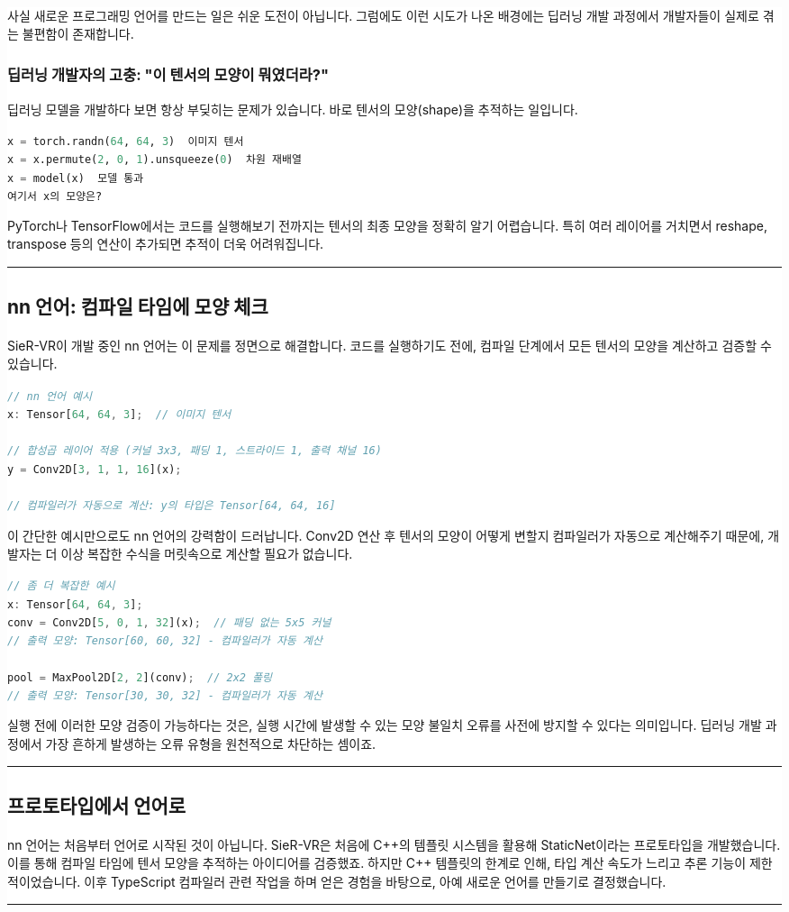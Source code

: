 사실 새로운 프로그래밍 언어를 만드는 일은 쉬운 도전이 아닙니다. 그럼에도 이런 시도가 나온 배경에는 딥러닝 개발 과정에서 개발자들이 실제로 겪는 불편함이 존재합니다.

### 딥러닝 개발자의 고충: "이 텐서의 모양이 뭐였더라?"

딥러닝 모델을 개발하다 보면 항상 부딪히는 문제가 있습니다. 바로 텐서의 모양(shape)을 추적하는 일입니다.

```py title="PyTorch 예시"
x = torch.randn(64, 64, 3)  이미지 텐서
x = x.permute(2, 0, 1).unsqueeze(0)  차원 재배열
x = model(x)  모델 통과
여기서 x의 모양은?
```

PyTorch나 TensorFlow에서는 코드를 실행해보기 전까지는 텐서의 최종 모양을 정확히 알기 어렵습니다. 특히 여러 레이어를 거치면서 reshape, transpose 등의 연산이 추가되면 추적이 더욱 어려워집니다.

---

## nn 언어: 컴파일 타임에 모양 체크

SieR-VR이 개발 중인 nn 언어는 이 문제를 정면으로 해결합니다. 코드를 실행하기도 전에, 컴파일 단계에서 모든 텐서의 모양을 계산하고 검증할 수 있습니다.

```ts
// nn 언어 예시
x: Tensor[64, 64, 3];  // 이미지 텐서

// 합성곱 레이어 적용 (커널 3x3, 패딩 1, 스트라이드 1, 출력 채널 16)
y = Conv2D[3, 1, 1, 16](x);

// 컴파일러가 자동으로 계산: y의 타입은 Tensor[64, 64, 16]
```

이 간단한 예시만으로도 nn 언어의 강력함이 드러납니다. Conv2D 연산 후 텐서의 모양이 어떻게 변할지 컴파일러가 자동으로 계산해주기 때문에, 개발자는 더 이상 복잡한 수식을 머릿속으로 계산할 필요가 없습니다.

```ts
// 좀 더 복잡한 예시
x: Tensor[64, 64, 3];
conv = Conv2D[5, 0, 1, 32](x);  // 패딩 없는 5x5 커널
// 출력 모양: Tensor[60, 60, 32] - 컴파일러가 자동 계산

pool = MaxPool2D[2, 2](conv);  // 2x2 풀링
// 출력 모양: Tensor[30, 30, 32] - 컴파일러가 자동 계산
```

실행 전에 이러한 모양 검증이 가능하다는 것은, 실행 시간에 발생할 수 있는 모양 불일치 오류를 사전에 방지할 수 있다는 의미입니다. 딥러닝 개발 과정에서 가장 흔하게 발생하는 오류 유형을 원천적으로 차단하는 셈이죠.

---

## 프로토타입에서 언어로

nn 언어는 처음부터 언어로 시작된 것이 아닙니다. SieR-VR은 처음에 C++의 템플릿 시스템을 활용해 StaticNet이라는 프로토타입을 개발했습니다. 이를 통해 컴파일 타임에 텐서 모양을 추적하는 아이디어를 검증했죠. 하지만 C++ 템플릿의 한계로 인해, 타입 계산 속도가 느리고 추론 기능이 제한적이었습니다. 이후 TypeScript 컴파일러 관련 작업을 하며 얻은 경험을 바탕으로, 아예 새로운 언어를 만들기로 결정했습니다.

---
